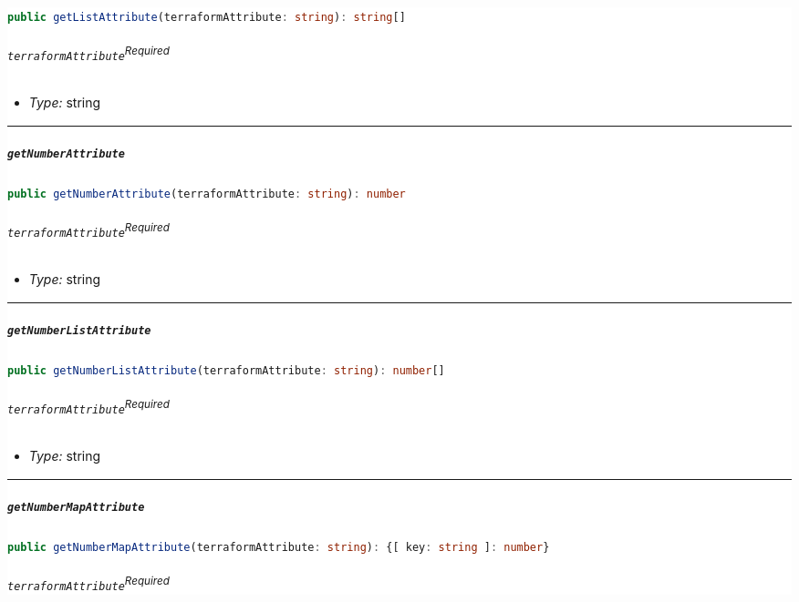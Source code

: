 ```typescript
public getListAttribute(terraformAttribute: string): string[]
```

###### `terraformAttribute`<sup>Required</sup> <a name="terraformAttribute" id="rhizo-co-terraform-provider-oci.licenseManagerLicenseRecord.LicenseManagerLicenseRecord.getListAttribute.parameter.terraformAttribute"></a>

- *Type:* string

---

##### `getNumberAttribute` <a name="getNumberAttribute" id="rhizo-co-terraform-provider-oci.licenseManagerLicenseRecord.LicenseManagerLicenseRecord.getNumberAttribute"></a>

```typescript
public getNumberAttribute(terraformAttribute: string): number
```

###### `terraformAttribute`<sup>Required</sup> <a name="terraformAttribute" id="rhizo-co-terraform-provider-oci.licenseManagerLicenseRecord.LicenseManagerLicenseRecord.getNumberAttribute.parameter.terraformAttribute"></a>

- *Type:* string

---

##### `getNumberListAttribute` <a name="getNumberListAttribute" id="rhizo-co-terraform-provider-oci.licenseManagerLicenseRecord.LicenseManagerLicenseRecord.getNumberListAttribute"></a>

```typescript
public getNumberListAttribute(terraformAttribute: string): number[]
```

###### `terraformAttribute`<sup>Required</sup> <a name="terraformAttribute" id="rhizo-co-terraform-provider-oci.licenseManagerLicenseRecord.LicenseManagerLicenseRecord.getNumberListAttribute.parameter.terraformAttribute"></a>

- *Type:* string

---

##### `getNumberMapAttribute` <a name="getNumberMapAttribute" id="rhizo-co-terraform-provider-oci.licenseManagerLicenseRecord.LicenseManagerLicenseRecord.getNumberMapAttribute"></a>

```typescript
public getNumberMapAttribute(terraformAttribute: string): {[ key: string ]: number}
```

###### `terraformAttribute`<sup>Required</sup> <a name="terraformAttribute" id="rhizo-co-terraform-provider-oci.licenseManagerLicenseRecord.LicenseManagerLicenseRecord.getNumberMapAttribute.parameter.terraformAttribute"></a>
